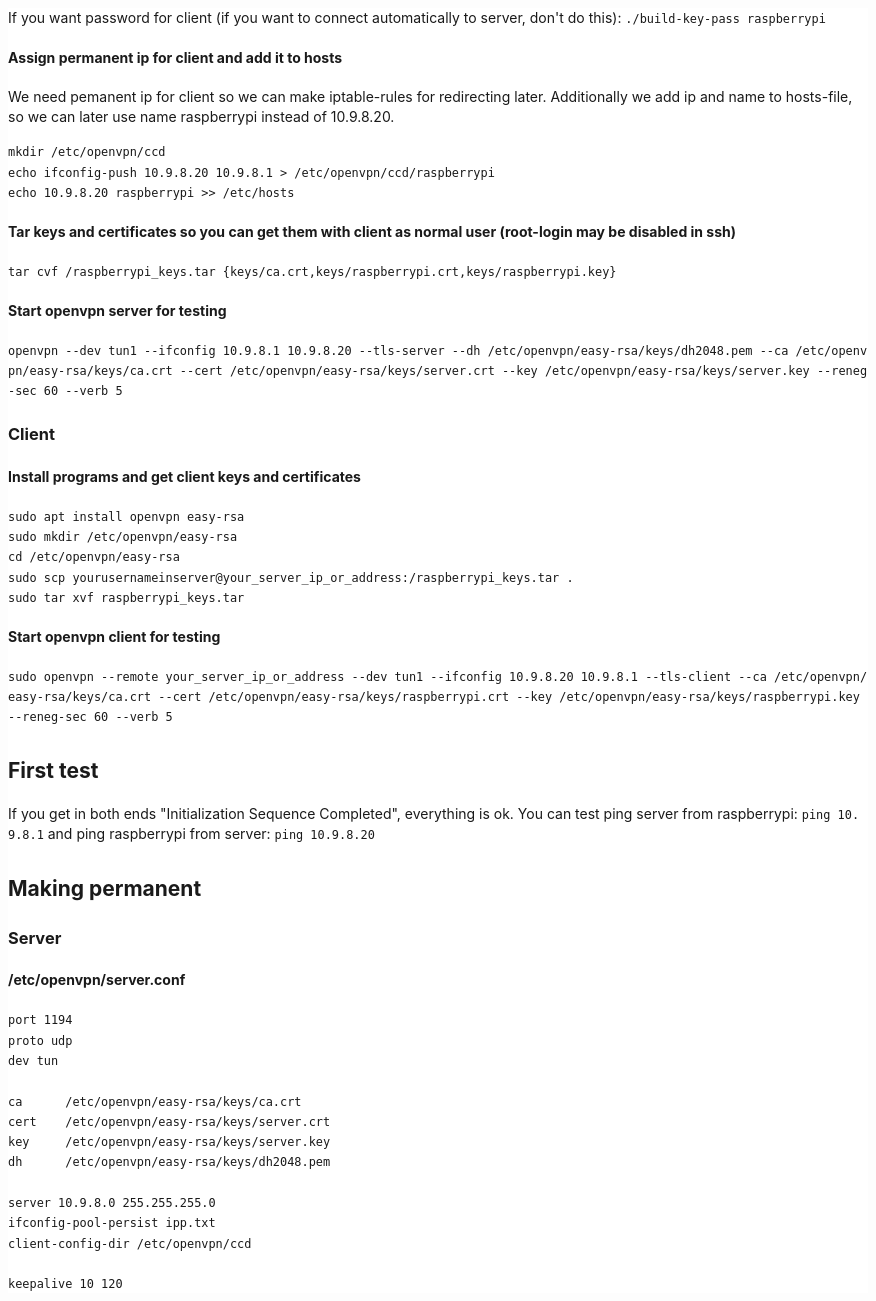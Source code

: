 If you want password for client (if you want to connect automatically to server, don't do this):
`./build-key-pass raspberrypi`

#### Assign permanent ip for client and add it to hosts
We need pemanent ip for client so we can make iptable-rules for redirecting later. Additionally we add ip and name to hosts-file, so we can later use name raspberrypi instead of 10.9.8.20.
```
mkdir /etc/openvpn/ccd
echo ifconfig-push 10.9.8.20 10.9.8.1 > /etc/openvpn/ccd/raspberrypi
echo 10.9.8.20 raspberrypi >> /etc/hosts
```

#### Tar keys and certificates so you can get them with client as normal user (root-login may be disabled in ssh)
```
tar cvf /raspberrypi_keys.tar {keys/ca.crt,keys/raspberrypi.crt,keys/raspberrypi.key}
```
#### Start openvpn server for testing
```
openvpn --dev tun1 --ifconfig 10.9.8.1 10.9.8.20 --tls-server --dh /etc/openvpn/easy-rsa/keys/dh2048.pem --ca /etc/openvpn/easy-rsa/keys/ca.crt --cert /etc/openvpn/easy-rsa/keys/server.crt --key /etc/openvpn/easy-rsa/keys/server.key --reneg-sec 60 --verb 5
```

### Client
#### Install programs and get client keys and certificates
```
sudo apt install openvpn easy-rsa
sudo mkdir /etc/openvpn/easy-rsa
cd /etc/openvpn/easy-rsa
sudo scp yourusernameinserver@your_server_ip_or_address:/raspberrypi_keys.tar .
sudo tar xvf raspberrypi_keys.tar
```
#### Start openvpn client for testing
```
sudo openvpn --remote your_server_ip_or_address --dev tun1 --ifconfig 10.9.8.20 10.9.8.1 --tls-client --ca /etc/openvpn/easy-rsa/keys/ca.crt --cert /etc/openvpn/easy-rsa/keys/raspberrypi.crt --key /etc/openvpn/easy-rsa/keys/raspberrypi.key --reneg-sec 60 --verb 5
```
## First test
If you get in both ends "Initialization Sequence Completed", everything is ok.
You can test ping server from raspberrypi: `ping 10.9.8.1`
and ping raspberrypi from server: `ping 10.9.8.20`

## Making permanent
### Server
#### /etc/openvpn/server.conf
```
port 1194
proto udp
dev tun

ca      /etc/openvpn/easy-rsa/keys/ca.crt
cert    /etc/openvpn/easy-rsa/keys/server.crt
key     /etc/openvpn/easy-rsa/keys/server.key
dh      /etc/openvpn/easy-rsa/keys/dh2048.pem

server 10.9.8.0 255.255.255.0
ifconfig-pool-persist ipp.txt
client-config-dir /etc/openvpn/ccd

keepalive 10 120
```